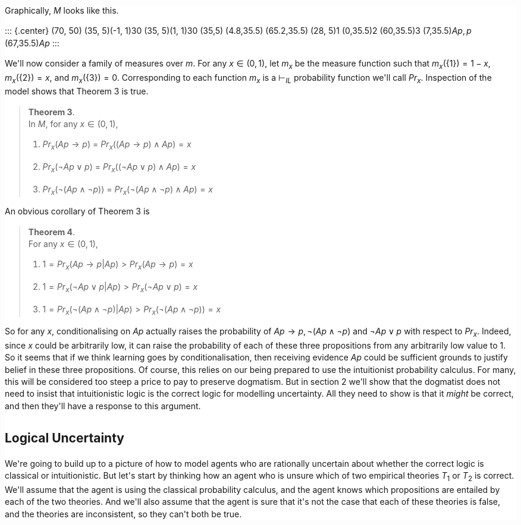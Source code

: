 Graphically, $M$ looks like this.

::: {.center}
(70, 50) (35, 5)(-1, 1)30 (35, 5)(1, 1)30 (35,5) (4.8,35.5) (65.2,35.5)
(28, 5)$1$ (0,35.5)$2$ (60,35.5)$3$ (7,35.5)$Ap, p$ (67,35.5)$Ap$
:::

We'll now consider a family of measures over $m$. For any
$x \in (0, 1)$, let $m_x$ be the measure function such that
$m_x(\{1\}) = 1 - x, m_x(\{2\}) = x$, and $m_x(\{3\}) = 0$.
Corresponding to each function $m_x$ is a $\vdash_{IL}$ probability
function we'll call $Pr_x$. Inspection of the model shows that Theorem 3
is true.

> **Theorem 3**.\
> In $M$, for any $x \in (0, 1)$,
>
> 1.  $Pr_x(Ap \rightarrow p)$ =
>     $Pr_x((Ap \rightarrow p) \wedge Ap) = x$
>
> 2.  $Pr_x(\neg Ap \vee p)$ = $Pr_x((\neg Ap \vee p) \wedge Ap) = x$
>
> 3.  $Pr_x(\neg(Ap \wedge \neg p))$ =
>     $Pr_x(\neg(Ap \wedge \neg p) \wedge Ap) = x$

An obvious corollary of Theorem 3 is

> **Theorem 4**.\
> For any $x \in (0, 1)$,
>
> 1.  $1 = Pr_x(Ap \rightarrow p | Ap) >  Pr_x(Ap \rightarrow p) = x$
>
> 2.  $1 = Pr_x(\neg Ap \vee p | Ap) >  Pr_x(\neg Ap \vee p) = x$
>
> 3.  $1 = Pr_x(\neg(Ap \wedge \neg p) | Ap) >  Pr_x(\neg(Ap \wedge \neg p)) = x$

So for any $x$, conditionalising on $Ap$ actually raises the probability
of $Ap \rightarrow p, \neg(Ap \wedge \neg p)$ and $\neg Ap \vee p$ with
respect to $Pr_x$. Indeed, since $x$ could be arbitrarily low, it can
raise the probability of each of these three propositions from any
arbitrarily low value to 1. So it seems that if we think learning goes
by conditionalisation, then receiving evidence $Ap$ could be sufficient
grounds to justify belief in these three propositions. Of course, this
relies on our being prepared to use the intuitionist probability
calculus. For many, this will be considered too steep a price to pay to
preserve dogmatism. But in section 2 we'll show that the dogmatist does
not need to insist that intuitionistic logic is the correct logic for
modelling uncertainty. All they need to show is that it *might* be
correct, and then they'll have a response to this argument.

## Logical Uncertainty

We're going to build up to a picture of how to model agents who are
rationally uncertain about whether the correct logic is classical or
intuitionistic. But let's start by thinking how an agent who is unsure
which of two empirical theories $T_1$ or $T_2$ is correct. We'll assume
that the agent is using the classical probability calculus, and the
agent knows which propositions are entailed by each of the two theories.
And we'll also assume that the agent is sure that it's not the case that
each of these theories is false, and the theories are inconsistent, so
they can't both be true.
